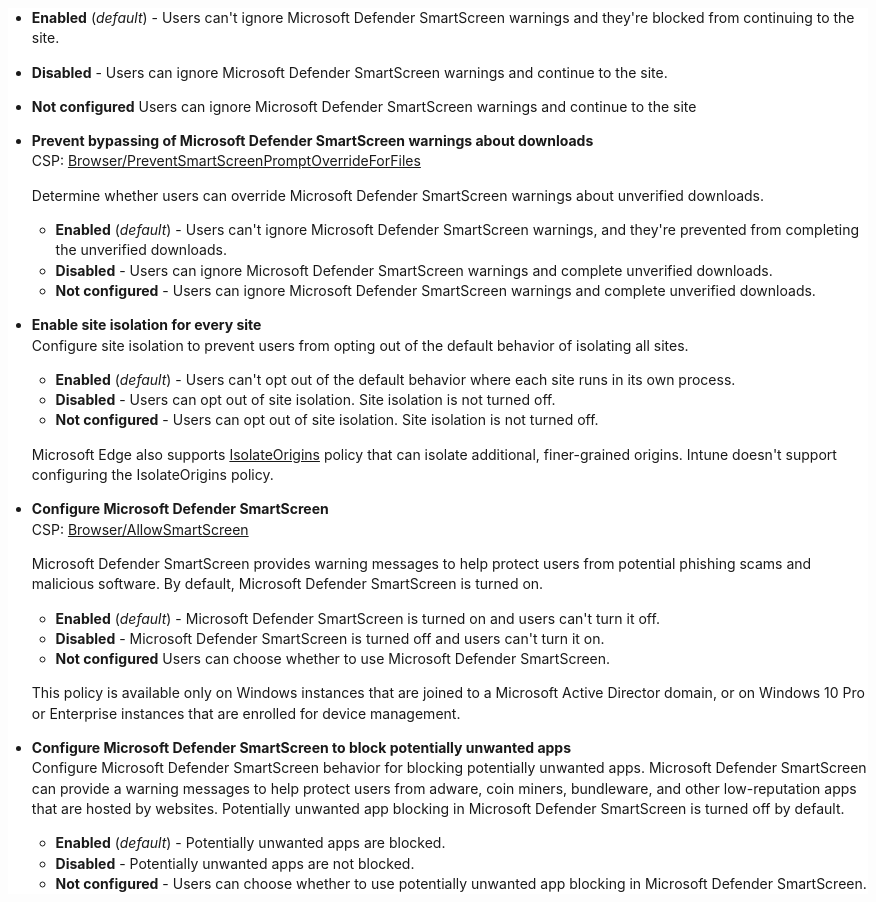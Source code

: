   - **Enabled** (*default*) - Users can't ignore Microsoft Defender SmartScreen warnings and they're blocked from continuing to the site.
  - **Disabled** - Users can ignore Microsoft Defender SmartScreen warnings and continue to the site.
  - **Not configured** Users can ignore Microsoft Defender SmartScreen warnings and continue to the site

- **Prevent bypassing of Microsoft Defender SmartScreen warnings about downloads**  
  CSP: [Browser/PreventSmartScreenPromptOverrideForFiles](/windows/client-management/mdm/policy-csp-browser#browser-preventsmartscreenpromptoverrideforfiles)  

  Determine whether users can override Microsoft Defender SmartScreen warnings about unverified downloads.

  - **Enabled** (*default*) - Users can't ignore Microsoft Defender SmartScreen warnings, and they're prevented from completing the unverified downloads.
  - **Disabled** - Users can ignore Microsoft Defender SmartScreen warnings and complete unverified downloads.
  - **Not configured** - Users can ignore Microsoft Defender SmartScreen warnings and complete unverified downloads.

- **Enable site isolation for every site**  
  Configure site isolation to prevent users from opting out of the default behavior of isolating all sites.
  
  - **Enabled** (*default*) - Users can't opt out of the default behavior where each site runs in its own process.
  - **Disabled** - Users can opt out of site isolation. Site isolation is not turned off.
  - **Not configured** - Users can opt out of site isolation. Site isolation is not turned off.

  Microsoft Edge also supports [IsolateOrigins](/deployedge/microsoft-edge-policies#isolateorigins) policy that can isolate additional, finer-grained origins.  Intune doesn't support configuring the IsolateOrigins policy.
  
- **Configure Microsoft Defender SmartScreen**  
  CSP: [Browser/AllowSmartScreen](/windows/client-management/mdm/policy-csp-browser#browser-allowsmartscreen)  
  
  Microsoft Defender SmartScreen provides warning messages to help protect users from potential phishing scams and malicious software. By default, Microsoft Defender SmartScreen is turned on.
  
  - **Enabled** (*default*) - Microsoft Defender SmartScreen is turned on and users can't turn it off.
  - **Disabled** - Microsoft Defender SmartScreen is turned off and users can't turn it on.
  - **Not configured**  Users can choose whether to use Microsoft Defender SmartScreen.

  This policy is available only on Windows instances that are joined to a Microsoft Active Director domain, or on Windows 10 Pro or Enterprise instances that are enrolled for device management.

- **Configure Microsoft Defender SmartScreen to block potentially unwanted apps**  
    Configure Microsoft Defender SmartScreen behavior for blocking potentially unwanted apps. Microsoft Defender SmartScreen can provide a warning messages to help protect users from adware, coin miners, bundleware, and other low-reputation apps that are hosted by websites. Potentially unwanted app blocking in Microsoft Defender SmartScreen is turned off by default.

  - **Enabled** (*default*) - Potentially unwanted apps are blocked.
  - **Disabled** - Potentially unwanted apps are not blocked.
  - **Not configured** - Users can choose whether to use potentially unwanted app blocking in Microsoft Defender SmartScreen.
